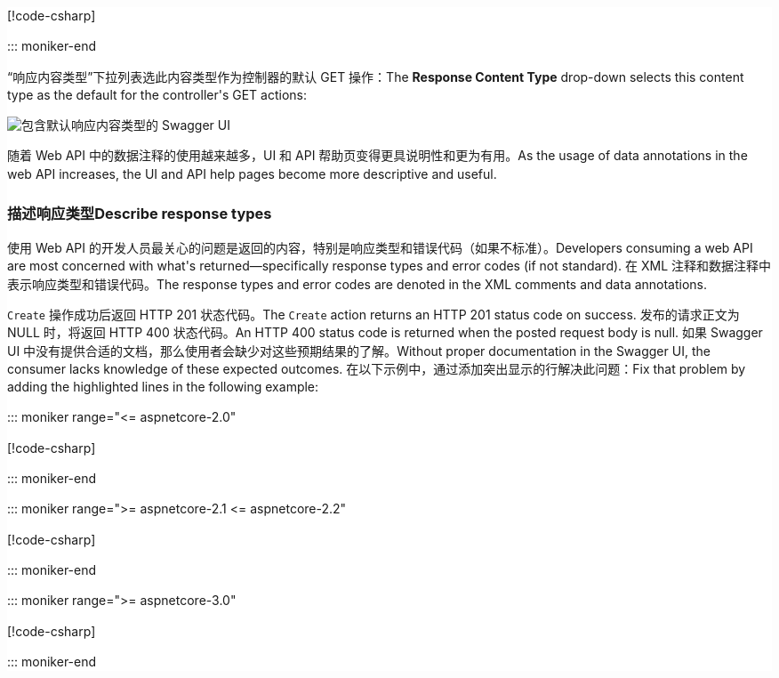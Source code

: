 [!code-csharp[](../tutorials/web-api-help-pages-using-swagger/samples/3.0/TodoApi.Swashbuckle/Controllers/TodoController.cs?name=snippet_TodoController&highlight=1)]

::: moniker-end

<span data-ttu-id="723cc-217">“响应内容类型”下拉列表选此内容类型作为控制器的默认 GET 操作：</span><span class="sxs-lookup"><span data-stu-id="723cc-217">The **Response Content Type** drop-down selects this content type as the default for the controller's GET actions:</span></span>

![包含默认响应内容类型的 Swagger UI](web-api-help-pages-using-swagger/_static/json-response-content-type.png)

<span data-ttu-id="723cc-219">随着 Web API 中的数据注释的使用越来越多，UI 和 API 帮助页变得更具说明性和更为有用。</span><span class="sxs-lookup"><span data-stu-id="723cc-219">As the usage of data annotations in the web API increases, the UI and API help pages become more descriptive and useful.</span></span>

### <a name="describe-response-types"></a><span data-ttu-id="723cc-220">描述响应类型</span><span class="sxs-lookup"><span data-stu-id="723cc-220">Describe response types</span></span>

<span data-ttu-id="723cc-221">使用 Web API 的开发人员最关心的问题是返回的内容，特别是响应类型和错误代码（如果不标准）。</span><span class="sxs-lookup"><span data-stu-id="723cc-221">Developers consuming a web API are most concerned with what's returned&mdash;specifically response types and error codes (if not standard).</span></span> <span data-ttu-id="723cc-222">在 XML 注释和数据注释中表示响应类型和错误代码。</span><span class="sxs-lookup"><span data-stu-id="723cc-222">The response types and error codes are denoted in the XML comments and data annotations.</span></span>

<span data-ttu-id="723cc-223">`Create` 操作成功后返回 HTTP 201 状态代码。</span><span class="sxs-lookup"><span data-stu-id="723cc-223">The `Create` action returns an HTTP 201 status code on success.</span></span> <span data-ttu-id="723cc-224">发布的请求正文为 NULL 时，将返回 HTTP 400 状态代码。</span><span class="sxs-lookup"><span data-stu-id="723cc-224">An HTTP 400 status code is returned when the posted request body is null.</span></span> <span data-ttu-id="723cc-225">如果 Swagger UI 中没有提供合适的文档，那么使用者会缺少对这些预期结果的了解。</span><span class="sxs-lookup"><span data-stu-id="723cc-225">Without proper documentation in the Swagger UI, the consumer lacks knowledge of these expected outcomes.</span></span> <span data-ttu-id="723cc-226">在以下示例中，通过添加突出显示的行解决此问题：</span><span class="sxs-lookup"><span data-stu-id="723cc-226">Fix that problem by adding the highlighted lines in the following example:</span></span>

::: moniker range="<= aspnetcore-2.0"

[!code-csharp[](../tutorials/web-api-help-pages-using-swagger/samples/2.0/TodoApi.Swashbuckle/Controllers/TodoController.cs?name=snippet_Create&highlight=17,18,20,21)]

::: moniker-end

::: moniker range=">= aspnetcore-2.1 <= aspnetcore-2.2"

[!code-csharp[](../tutorials/web-api-help-pages-using-swagger/samples/2.1/TodoApi.Swashbuckle/Controllers/TodoController.cs?name=snippet_Create&highlight=17,18,20,21)]

::: moniker-end

::: moniker range=">= aspnetcore-3.0"

[!code-csharp[](../tutorials/web-api-help-pages-using-swagger/samples/3.0/TodoApi.Swashbuckle/Controllers/TodoController.cs?name=snippet_Create&highlight=17,18,20,21)]

::: moniker-end
